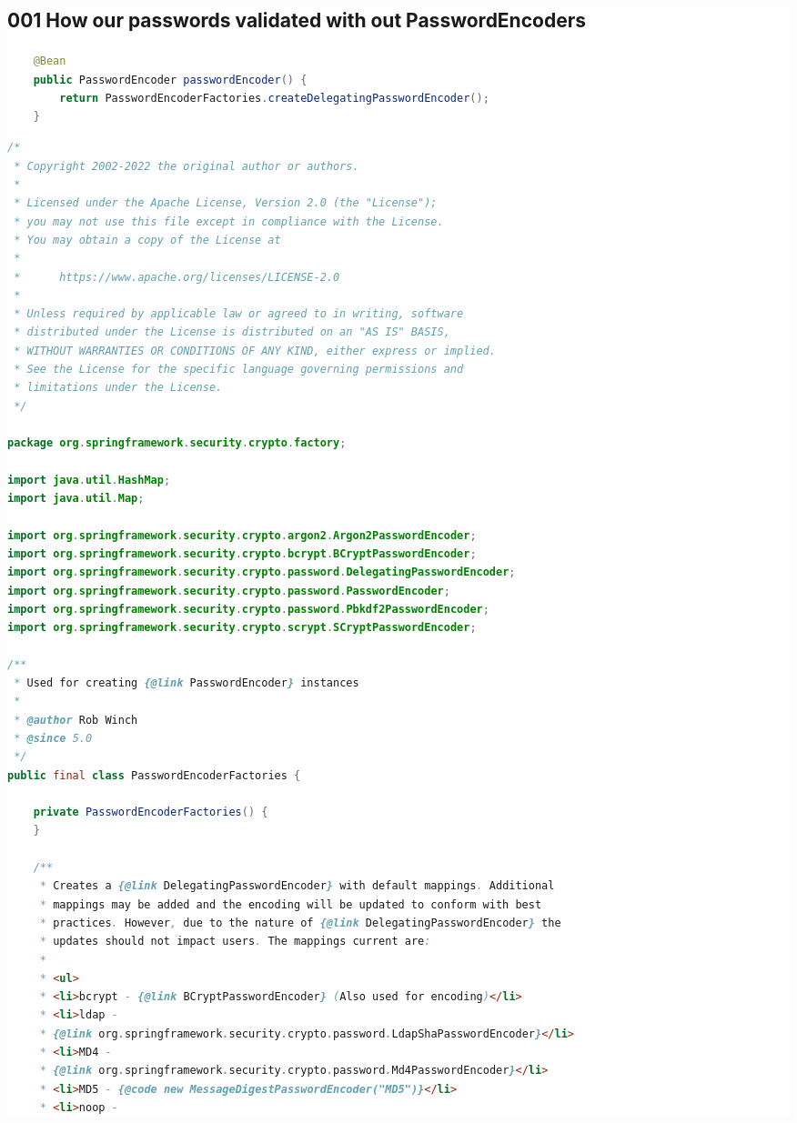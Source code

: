 
## 001 How our passwords validated with out PasswordEncoders
```java
    @Bean
    public PasswordEncoder passwordEncoder() {
        return PasswordEncoderFactories.createDelegatingPasswordEncoder();
    }
```
```java
/*
 * Copyright 2002-2022 the original author or authors.
 *
 * Licensed under the Apache License, Version 2.0 (the "License");
 * you may not use this file except in compliance with the License.
 * You may obtain a copy of the License at
 *
 *      https://www.apache.org/licenses/LICENSE-2.0
 *
 * Unless required by applicable law or agreed to in writing, software
 * distributed under the License is distributed on an "AS IS" BASIS,
 * WITHOUT WARRANTIES OR CONDITIONS OF ANY KIND, either express or implied.
 * See the License for the specific language governing permissions and
 * limitations under the License.
 */

package org.springframework.security.crypto.factory;

import java.util.HashMap;
import java.util.Map;

import org.springframework.security.crypto.argon2.Argon2PasswordEncoder;
import org.springframework.security.crypto.bcrypt.BCryptPasswordEncoder;
import org.springframework.security.crypto.password.DelegatingPasswordEncoder;
import org.springframework.security.crypto.password.PasswordEncoder;
import org.springframework.security.crypto.password.Pbkdf2PasswordEncoder;
import org.springframework.security.crypto.scrypt.SCryptPasswordEncoder;

/**
 * Used for creating {@link PasswordEncoder} instances
 *
 * @author Rob Winch
 * @since 5.0
 */
public final class PasswordEncoderFactories {

	private PasswordEncoderFactories() {
	}

	/**
	 * Creates a {@link DelegatingPasswordEncoder} with default mappings. Additional
	 * mappings may be added and the encoding will be updated to conform with best
	 * practices. However, due to the nature of {@link DelegatingPasswordEncoder} the
	 * updates should not impact users. The mappings current are:
	 *
	 * <ul>
	 * <li>bcrypt - {@link BCryptPasswordEncoder} (Also used for encoding)</li>
	 * <li>ldap -
	 * {@link org.springframework.security.crypto.password.LdapShaPasswordEncoder}</li>
	 * <li>MD4 -
	 * {@link org.springframework.security.crypto.password.Md4PasswordEncoder}</li>
	 * <li>MD5 - {@code new MessageDigestPasswordEncoder("MD5")}</li>
	 * <li>noop -
```